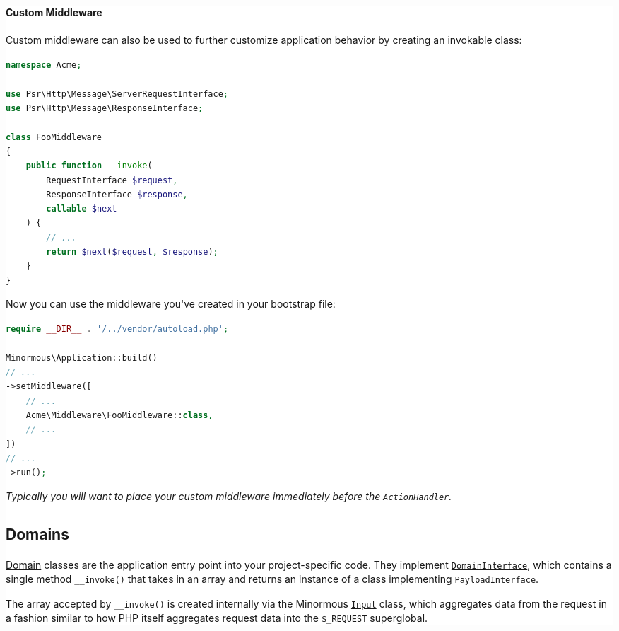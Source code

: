 #### Custom Middleware

Custom middleware can also be used to further customize application behavior by creating an invokable class:

```php
namespace Acme;

use Psr\Http\Message\ServerRequestInterface;
use Psr\Http\Message\ResponseInterface;

class FooMiddleware
{
    public function __invoke(
        RequestInterface $request,
        ResponseInterface $response,
        callable $next
    ) {
        // ...
        return $next($request, $response);
    }
}
```

Now you can use the middleware you've created in your bootstrap file:

```php
require __DIR__ . '/../vendor/autoload.php';

Minormous\Application::build()
// ...
->setMiddleware([
    // ...
    Acme\Middleware\FooMiddleware::class,
    // ...
])
// ...
->run();
```

*Typically you will want to place your custom middleware immediately before the `ActionHandler`.*

## Domains

[Domain](https://github.com/pmjones/adr#model-vs-domain) classes are the application entry point into your project-specific code. They implement [`DomainInterface`](https://github.com/minormous/domain/blob/master/src/DomainInterface.php), which contains a single method `__invoke()` that takes in an array and returns an instance of a class implementing [`PayloadInterface`](https://github.com/minormous/domain/blob/master/src/PayloadInterface.php).

The array accepted by `__invoke()` is created internally via the Minormous [`Input`](https://github.com/minormous/adr/blob/master/src/Input.php) class, which aggregates data from the request in a fashion similar to how PHP itself aggregates request data into the [`$_REQUEST`](http://php.net/manual/en/reserved.variables.request.php) superglobal.
